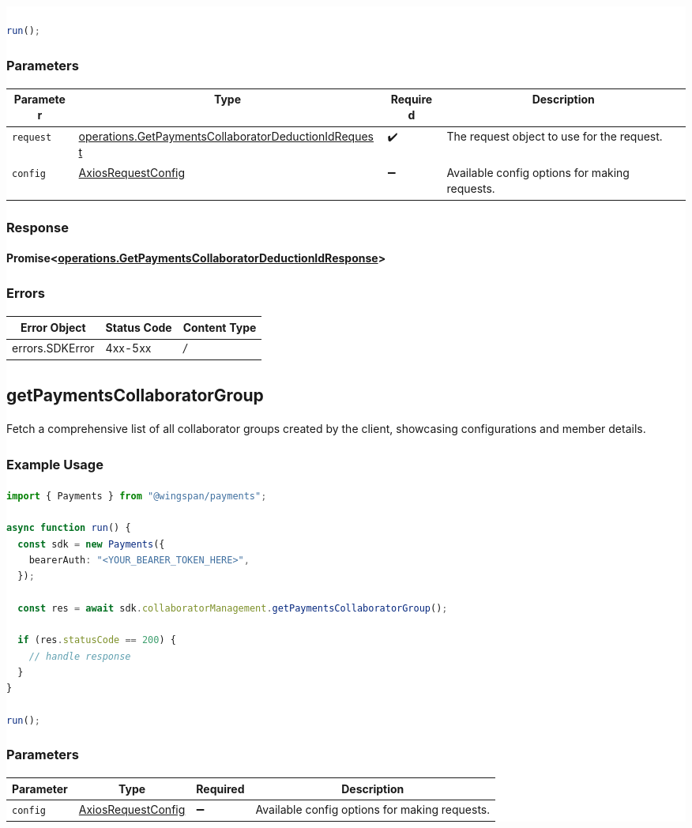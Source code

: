 ```typescript

run();
```

### Parameters

| Parameter                                                                                                                        | Type                                                                                                                             | Required                                                                                                                         | Description                                                                                                                      |
| -------------------------------------------------------------------------------------------------------------------------------- | -------------------------------------------------------------------------------------------------------------------------------- | -------------------------------------------------------------------------------------------------------------------------------- | -------------------------------------------------------------------------------------------------------------------------------- |
| `request`                                                                                                                        | [operations.GetPaymentsCollaboratorDeductionIdRequest](../../sdk/models/operations/getpaymentscollaboratordeductionidrequest.md) | :heavy_check_mark:                                                                                                               | The request object to use for the request.                                                                                       |
| `config`                                                                                                                         | [AxiosRequestConfig](https://axios-http.com/docs/req_config)                                                                     | :heavy_minus_sign:                                                                                                               | Available config options for making requests.                                                                                    |


### Response

**Promise<[operations.GetPaymentsCollaboratorDeductionIdResponse](../../sdk/models/operations/getpaymentscollaboratordeductionidresponse.md)>**
### Errors

| Error Object    | Status Code     | Content Type    |
| --------------- | --------------- | --------------- |
| errors.SDKError | 4xx-5xx         | */*             |

## getPaymentsCollaboratorGroup

Fetch a comprehensive list of all collaborator groups created by the client, showcasing configurations and member details.

### Example Usage

```typescript
import { Payments } from "@wingspan/payments";

async function run() {
  const sdk = new Payments({
    bearerAuth: "<YOUR_BEARER_TOKEN_HERE>",
  });

  const res = await sdk.collaboratorManagement.getPaymentsCollaboratorGroup();

  if (res.statusCode == 200) {
    // handle response
  }
}

run();
```

### Parameters

| Parameter                                                    | Type                                                         | Required                                                     | Description                                                  |
| ------------------------------------------------------------ | ------------------------------------------------------------ | ------------------------------------------------------------ | ------------------------------------------------------------ |
| `config`                                                     | [AxiosRequestConfig](https://axios-http.com/docs/req_config) | :heavy_minus_sign:                                           | Available config options for making requests.                |
